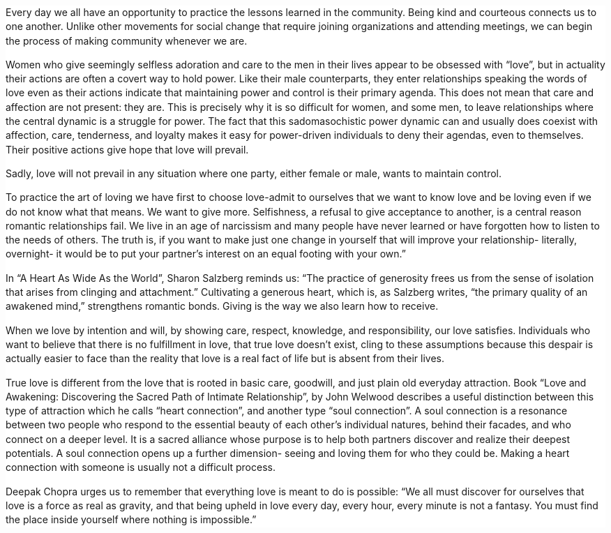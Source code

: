 Every day we all have an opportunity to practice the lessons learned in the
community. Being kind and courteous connects us to one another. Unlike other
movements for social change that require joining organizations and attending
meetings, we can begin the process of making community whenever we are.

Women who give seemingly selfless adoration and care to the men in their lives
appear to be obsessed with “love”, but in actuality their actions are often a
covert way to hold power. Like their male counterparts, they enter relationships
speaking the words of love even as their actions indicate that maintaining power
and control is their primary agenda. This does not mean that care and affection
are not present: they are. This is precisely why it is so difficult for women,
and some men, to leave relationships where the central dynamic is a struggle for
power. The fact that this sadomasochistic power dynamic can and usually does
coexist with affection, care, tenderness, and loyalty makes it easy for
power-driven individuals to deny their agendas, even to themselves. Their
positive actions give hope that love will prevail.

Sadly, love will not prevail in any situation where one party, either female or
male, wants to maintain control.

To practice the art of loving we have first to choose love-admit to ourselves
that we want to know love and be loving even if we do not know what that means.
We want to give more. Selfishness, a refusal to give acceptance to another, is a
central reason romantic relationships fail. We live in an age of narcissism and
many people have never learned or have forgotten how to listen to the needs of
others. The truth is, if you want to make just one change in yourself that will
improve your relationship- literally, overnight- it would be to put your
partner’s interest on an equal footing with your own.”

In “A Heart As Wide As the World”, Sharon Salzberg reminds us: “The practice of
generosity frees us from the sense of isolation that arises from clinging and
attachment.” Cultivating a generous heart, which is, as Salzberg writes, “the
primary quality of an awakened mind,” strengthens romantic bonds. Giving is the
way we also learn how to receive.

When we love by intention and will, by showing care, respect, knowledge, and
responsibility, our love satisfies. Individuals who want to believe that there
is no fulfillment in love, that true love doesn’t exist, cling to these
assumptions because this despair is actually easier to face than the reality
that love is a real fact of life but is absent from their lives.

True love is different from the love that is rooted in basic care, goodwill, and
just plain old everyday attraction. Book “Love and Awakening: Discovering the
Sacred Path of Intimate Relationship”, by John Welwood describes a useful
distinction between this type of attraction which he calls “heart connection”,
and another type “soul connection”. A soul connection is a resonance between two
people who respond to the essential beauty of each other’s individual natures,
behind their facades, and who connect on a deeper level. It is a sacred alliance
whose purpose is to help both partners discover and realize their deepest
potentials. A soul connection opens up a further dimension- seeing and loving
them for who they could be. Making a heart connection with someone is usually
not a difficult process.

Deepak Chopra urges us to remember that everything love is meant to do is
possible: “We all must discover for ourselves that love is a force as real as
gravity, and that being upheld in love every day, every hour, every minute is
not a fantasy. You must find the place inside yourself where nothing is
impossible.”
